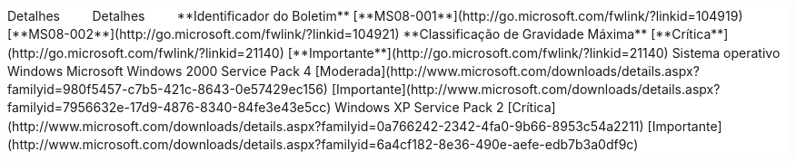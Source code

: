 <th style="border:1px solid black;" >
</th>
<th style="border:1px solid black;" >
Detalhes        
</th>
<th style="border:1px solid black;" >
Detalhes        
</th>
</tr>
<tr>
<td style="border:1px solid black;">
**Identificador do Boletim**
</td>
<td style="border:1px solid black;">
[**MS08-001**](http://go.microsoft.com/fwlink/?linkid=104919)
</td>
<td style="border:1px solid black;">
[**MS08-002**](http://go.microsoft.com/fwlink/?linkid=104921)
</td>
</tr>
<tr class="alternateRow">
<td style="border:1px solid black;">
**Classificação de Gravidade Máxima**
</td>
<td style="border:1px solid black;">
[**Crítica**](http://go.microsoft.com/fwlink/?linkid=21140)
</td>
<td style="border:1px solid black;">
[**Importante**](http://go.microsoft.com/fwlink/?linkid=21140)
</td>
</tr>
<tr>
<th colspan="3">
Sistema operativo Windows
</th>
</tr>
<tr>
<td style="border:1px solid black;">
Microsoft Windows 2000 Service Pack 4
</td>
<td style="border:1px solid black;">
[Moderada](http://www.microsoft.com/downloads/details.aspx?familyid=980f5457-c7b5-421c-8643-0e57429ec156)
</td>
<td style="border:1px solid black;">
[Importante](http://www.microsoft.com/downloads/details.aspx?familyid=7956632e-17d9-4876-8340-84fe3e43e5cc)
</td>
</tr>
<tr class="alternateRow">
<td style="border:1px solid black;">
Windows XP Service Pack 2
</td>
<td style="border:1px solid black;">
[Crítica](http://www.microsoft.com/downloads/details.aspx?familyid=0a766242-2342-4fa0-9b66-8953c54a2211)
</td>
<td style="border:1px solid black;">
[Importante](http://www.microsoft.com/downloads/details.aspx?familyid=6a4cf182-8e36-490e-aefe-edb7b3a0df9c)
</td>
</tr>
<tr>
<td style="border:1px solid black;">